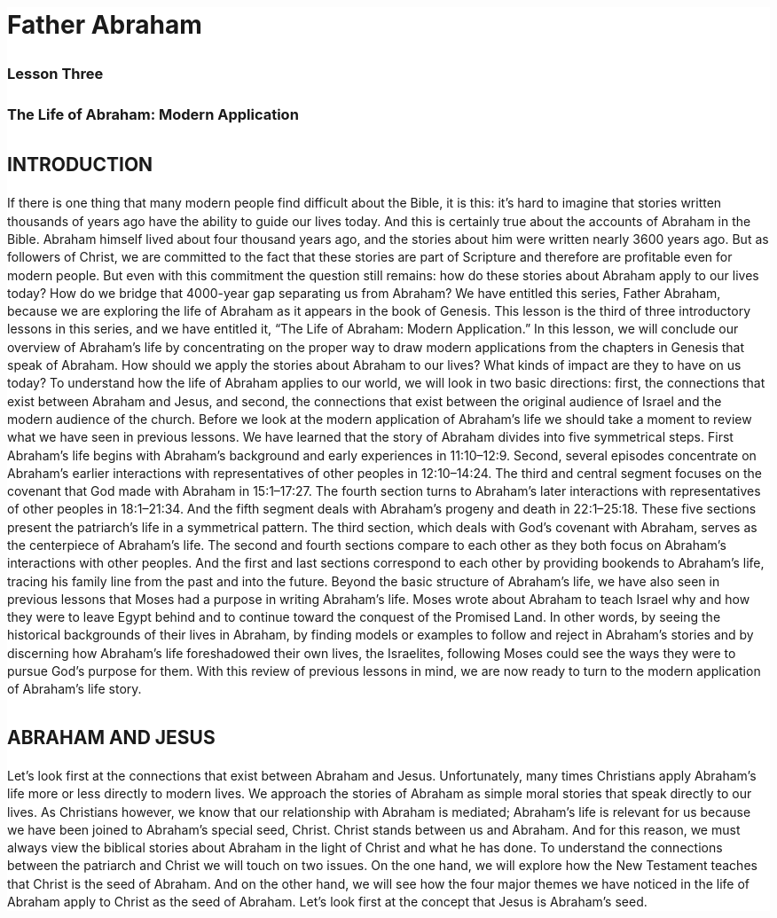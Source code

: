 # Father Abraham
### Lesson Three
### The Life of Abraham: Modern Application

## INTRODUCTION

If there is one thing that many modern people find difficult about the Bible, it is this: it’s hard to imagine that stories written thousands of years ago have the ability to guide our lives today. And this is certainly true about the accounts of Abraham in the Bible. Abraham himself lived about four thousand years ago, and the stories about him were written nearly 3600 years ago. But as followers of Christ, we are committed to the fact that these stories are part of Scripture and therefore are profitable even for modern people.
But even with this commitment the question still remains: how do these stories about Abraham apply to our lives today? How do we bridge that 4000-year gap separating us from Abraham?
We have entitled this series, Father Abraham, because we are exploring the life of Abraham as it appears in the book of Genesis. This lesson is the third of three introductory lessons in this series, and we have entitled it, “The Life of Abraham: Modern Application.” In this lesson, we will conclude our overview of Abraham’s life by concentrating on the proper way to draw modern applications from the chapters in Genesis that speak of Abraham. How should we apply the stories about Abraham to our lives? What kinds of impact are they to have on us today?
To understand how the life of Abraham applies to our world, we will look in two basic directions: first, the connections that exist between Abraham and Jesus, and second, the connections that exist between the original audience of Israel and the modern audience of the church.
Before we look at the modern application of Abraham’s life we should take a moment to review what we have seen in previous lessons. We have learned that the story of Abraham divides into five symmetrical steps. First Abraham’s life begins with Abraham’s background and early experiences in 11:10–12:9. Second, several episodes concentrate on Abraham’s earlier interactions with representatives of other peoples in 12:10–14:24. The third and central segment focuses on the covenant that God made with Abraham in 15:1–17:27. The fourth section turns to Abraham’s later interactions with representatives of other peoples in 18:1–21:34. And the fifth segment deals with Abraham’s progeny and death in 22:1–25:18. These five sections present the patriarch’s life in a symmetrical pattern. The third section, which deals with God’s covenant with Abraham, serves as the centerpiece of Abraham’s life. The second and fourth sections compare to each other as they both focus on Abraham’s interactions with other peoples. And the first and last sections correspond to each other by providing bookends to Abraham’s life, tracing his family line from the past and into the future. Beyond the basic structure of Abraham’s life, we have also seen in previous lessons that Moses had a purpose in writing Abraham’s life. Moses wrote about Abraham to teach Israel why and how they were to leave Egypt behind and to continue toward the conquest of the Promised Land. In other words, by seeing the historical backgrounds of their lives in Abraham, by finding models or examples to follow and reject in Abraham’s stories and by discerning how Abraham’s life foreshadowed their own lives, the Israelites, following Moses could see the ways they were to pursue God’s purpose for them. With this review of previous lessons in mind, we are now ready to turn to the modern application of Abraham’s life story.

## ABRAHAM AND JESUS

Let’s look first at the connections that exist between Abraham and Jesus. Unfortunately, many times Christians apply Abraham’s life more or less directly to modern lives. We approach the stories of Abraham as simple moral stories that speak directly to our lives. As Christians however, we know that our relationship with Abraham is mediated; Abraham’s life is relevant for us because we have been joined to Abraham’s special seed, Christ. Christ stands between us and Abraham. And for this reason, we must always view the biblical stories about Abraham in the light of Christ and what he has done.
To understand the connections between the patriarch and Christ we will touch on two issues. On the one hand, we will explore how the New Testament teaches that Christ is the seed of Abraham. And on the other hand, we will see how the four major themes we have noticed in the life of Abraham apply to Christ as the seed of Abraham. Let’s look first at the concept that Jesus is Abraham’s seed.
